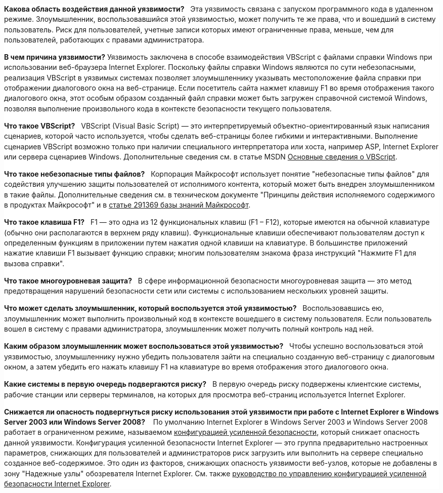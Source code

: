 **Какова область воздействия данной уязвимости?**  
Эта уязвимость связана с запуском программного кода в удаленном режиме. Злоумышленник, воспользовавшийся этой уязвимостью, может получить те же права, что и вошедший в систему пользователь. Риск для пользователей, учетные записи которых имеют ограниченные права, меньше, чем для пользователей, работающих с правами администратора.

**В чем причина уязвимости?** Уязвимость заключена в способе взаимодействия VBScript с файлами справки Windows при использовании веб-браузера Internet Explorer. Поскольку файлы справки Windows являются по сути небезопасными, реализация VBScript в уязвимых системах позволяет злоумышленнику указывать местоположение файла справки при отображении диалогового окна на веб-странице. Если посетитель сайта нажмет клавишу F1 во время отображения такого диалогового окна, этот особым образом созданный файл справки может быть загружен справочной системой Windows, позволяя выполнение произвольного кода в контексте безопасности текущего пользователя.

**Что такое VBScript?**  
VBScript (Visual Basic Script) — это интерпретируемый объектно-ориентированный язык написания сценариев, которой часто используется, чтобы сделать веб-страницы более гибкими и интерактивными. Выполнение сценариев VBScript возможно только при наличии специального интерпретатора или хоста, например ASP, Internet Explorer или сервера сценариев Windows. Дополнительные сведения см. в статье MSDN [Основные сведения о VBScript](http://msdn.microsoft.com/en-us/library/0ad0dkea(vs.85).aspx).

**Что такое небезопасные типы файлов?**  
Корпорация Майкрософт использует понятие "небезопасные типы файлов" для содействия улучшению защиты пользователей от исполнимого контента, который может быть внедрен злоумышленником в такие файлы. Дополнительные сведения см. в техническом документе "Принципы действия исполняемого содержимого в продуктах Майкрософт" и в [статье 291369 базы знаний Майкрософт](http://support.microsoft.com/kb/291369).

**Что такое клавиша F1?**  
F1 — это одна из 12 функциональных клавиш (F1 – F12), которые имеются на обычной клавиатуре (обычно они располагаются в верхнем ряду клавиш). Функциональные клавиши обеспечивают пользователям доступ к определенным функциям в приложении путем нажатия одной клавиши на клавиатуре. В большинстве приложений нажатие клавиши F1 вызывает функцию справки; многим пользователям знакома фраза инструкций "Нажмите F1 для вызова справки".

**Что такое многоуровневая защита?**  
В сфере информационной безопасности многоуровневая защита — это метод предотвращения нарушений безопасности сети или системы с использованием нескольких уровней защиты.

**Что может сделать злоумышленник, который воспользуется этой уязвимостью?**  
Воспользовавшись ею, злоумышленник может выполнить произвольный код в контексте вошедшего в систему пользователя. Если пользователь вошел в систему с правами администратора, злоумышленник может получить полный контроль над ней.

**Каким образом злоумышленник может воспользоваться этой уязвимостью?**  
Чтобы успешно воспользоваться этой уязвимостью, злоумышленнику нужно убедить пользователя зайти на специально созданную веб-страницу с диалоговым окном, а затем убедить его нажать клавишу F1 на клавиатуре во время отображения этого диалогового окна.

**Какие системы в первую очередь подвергаются риску?**  
В первую очередь риску подвержены клиентские системы, рабочие станции или серверы терминалов, на которых для просмотра веб-страниц используется Internet Explorer.

**Снижается ли опасность подвергнуться риску использования этой уязвимости при работе с Internet Explorer в Windows Server 2003 или Windows Server 2008?**   
По умолчанию Internet Explorer в Windows Server 2003 и Windows Server 2008 работает в ограниченном режиме, называемом [конфигурацией усиленной безопасности](http://go.microsoft.com/fwlink/?linkid=92039), который снижает опасность данной уязвимости. Конфигурация усиленной безопасности Internet Explorer — это группа предварительно настроенных параметров, снижающих для пользователей и администраторов риск загрузить или выполнить на сервере специально созданное веб-содержимое. Это один из факторов, снижающих опасность уязвимости веб-узлов, которые не добавлены в зону "Надежные узлы" обозревателя Internet Explorer. См. также [руководство по управлению конфигурацией усиленной безопасности Internet Explorer](http://go.microsoft.com/fwlink/?linkid=92055).
